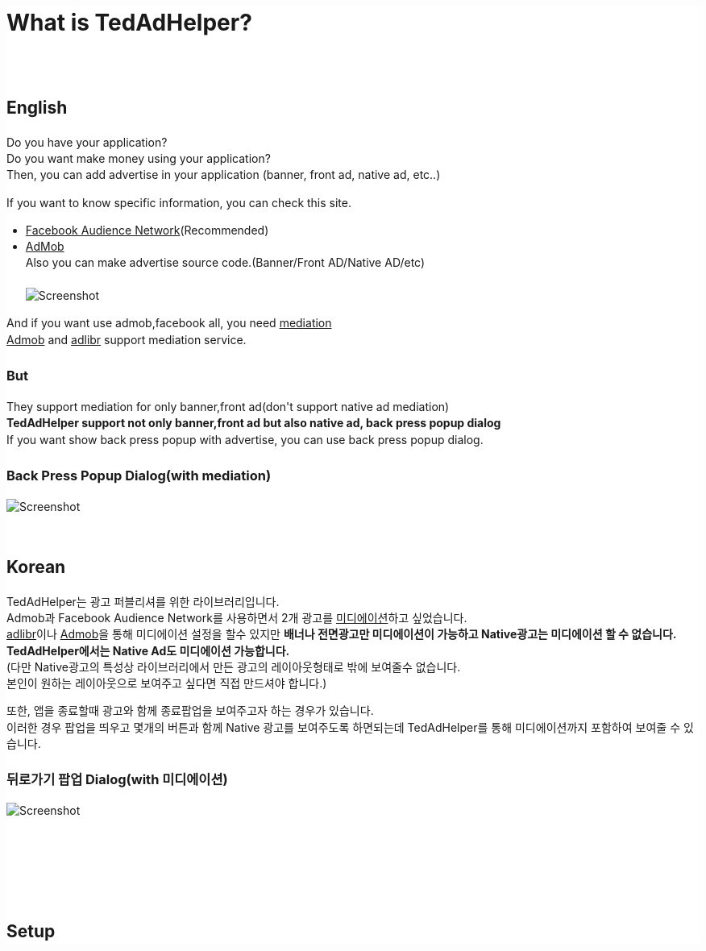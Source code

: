 # What is TedAdHelper?<br/><br/>

## English
Do you have your application?<br/>
Do you want make money using your application?<br/>
Then, you can add advertise in your application (banner, front ad, native ad, etc..)<br/>

If you want to know specific information, you can check this site.<br/>
- [Facebook Audience Network](https://developers.facebook.com/docs/audience-network)(Recommended)
- [AdMob](https://firebase.google.com/docs/admob)<br/>
Also you can make advertise source code.(Banner/Front AD/Native AD/etc)<br/><br/>
![Screenshot](https://github.com/ParkSangGwon/TedAdHelper/blob/master/Screenshot_demo_1.jpeg?raw=true) 

And if you want use admob,facebook all, you need [mediation](https://www.facebook.com/help/audiencenetwork/1744424245771424?helpref=hc_fnav)<br/>
[Admob](https://support.google.com/admob/answer/3124703) and [adlibr](http://adlibr.com) support mediation service.
### But
They support mediation for only banner,front ad(don't support native ad mediation)<br/>
**TedAdHelper support not only banner,front ad but also native ad, back press popup dialog**<br/>
If you want show back press popup with advertise, you can use back press popup dialog.<br/>
### Back Press Popup Dialog(with mediation)<br/>
![Screenshot](https://github.com/ParkSangGwon/TedAdHelper/blob/master/Screenshot_backpress_en_1.jpeg?raw=true) <br/><br/>

## Korean
TedAdHelper는 광고 퍼블리셔를 위한 라이브러리입니다.<br/>
Admob과 Facebook Audience Network를 사용하면서 2개 광고를 [미디에이션](https://www.facebook.com/help/audiencenetwork/1744424245771424?helpref=hc_fnav)하고 싶었습니다.<br/>
[adlibr](http://adlibr.com)이나 [Admob](https://support.google.com/admob/answer/3124703)을 통해 미디에이션 설정을 할수 있지만 **배너나 전면광고만 미디에이션이 가능하고 Native광고는 미디에이션 할 수 없습니다.**<br/>
**TedAdHelper에서는 Native Ad도 미디에이션 가능합니다.**<br/>
(다만 Native광고의 특성상 라이브러리에서 만든 광고의 레이아웃형태로 밖에 보여줄수 없습니다.<br/>
본인이 원하는 레이아웃으로 보여주고 싶다면 직접 만드셔야 합니다.)<br/>

또한, 앱을 종료할때 광고와 함께 종료팝업을 보여주고자 하는 경우가 있습니다.<br/>
이러한 경우 팝업을 띄우고 몇개의 버튼과 함께 Native 광고를 보여주도록 하면되는데 TedAdHelper를 통해 미디에이션까지 포함하여 보여줄 수 있습니다.<br/>

### 뒤로가기 팝업 Dialog(with 미디에이션)<br/>
![Screenshot](https://github.com/ParkSangGwon/TedAdHelper/blob/master/Screenshot_backpress_ko_1.jpeg?raw=true) 




<br/><br/><br/><br/>

## Setup

